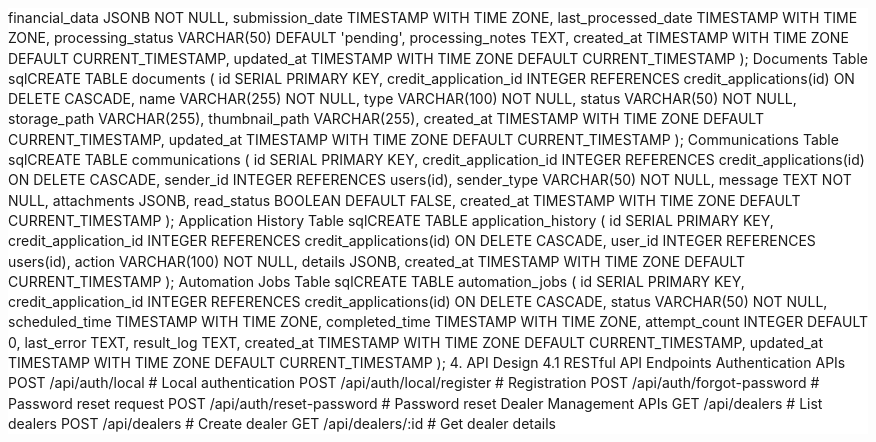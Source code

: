   financial_data JSONB NOT NULL,
  submission_date TIMESTAMP WITH TIME ZONE,
  last_processed_date TIMESTAMP WITH TIME ZONE,
  processing_status VARCHAR(50) DEFAULT 'pending',
  processing_notes TEXT,
  created_at TIMESTAMP WITH TIME ZONE DEFAULT CURRENT_TIMESTAMP,
  updated_at TIMESTAMP WITH TIME ZONE DEFAULT CURRENT_TIMESTAMP
);
Documents Table
sqlCREATE TABLE documents (
  id SERIAL PRIMARY KEY,
  credit_application_id INTEGER REFERENCES credit_applications(id) ON DELETE CASCADE,
  name VARCHAR(255) NOT NULL,
  type VARCHAR(100) NOT NULL,
  status VARCHAR(50) NOT NULL,
  storage_path VARCHAR(255),
  thumbnail_path VARCHAR(255),
  created_at TIMESTAMP WITH TIME ZONE DEFAULT CURRENT_TIMESTAMP,
  updated_at TIMESTAMP WITH TIME ZONE DEFAULT CURRENT_TIMESTAMP
);
Communications Table
sqlCREATE TABLE communications (
  id SERIAL PRIMARY KEY,
  credit_application_id INTEGER REFERENCES credit_applications(id) ON DELETE CASCADE,
  sender_id INTEGER REFERENCES users(id),
  sender_type VARCHAR(50) NOT NULL,
  message TEXT NOT NULL,
  attachments JSONB,
  read_status BOOLEAN DEFAULT FALSE,
  created_at TIMESTAMP WITH TIME ZONE DEFAULT CURRENT_TIMESTAMP
);
Application History Table
sqlCREATE TABLE application_history (
  id SERIAL PRIMARY KEY,
  credit_application_id INTEGER REFERENCES credit_applications(id) ON DELETE CASCADE,
  user_id INTEGER REFERENCES users(id),
  action VARCHAR(100) NOT NULL,
  details JSONB,
  created_at TIMESTAMP WITH TIME ZONE DEFAULT CURRENT_TIMESTAMP
);
Automation Jobs Table
sqlCREATE TABLE automation_jobs (
  id SERIAL PRIMARY KEY,
  credit_application_id INTEGER REFERENCES credit_applications(id) ON DELETE CASCADE,
  status VARCHAR(50) NOT NULL,
  scheduled_time TIMESTAMP WITH TIME ZONE,
  completed_time TIMESTAMP WITH TIME ZONE,
  attempt_count INTEGER DEFAULT 0,
  last_error TEXT,
  result_log TEXT,
  created_at TIMESTAMP WITH TIME ZONE DEFAULT CURRENT_TIMESTAMP,
  updated_at TIMESTAMP WITH TIME ZONE DEFAULT CURRENT_TIMESTAMP
);
4. API Design
4.1 RESTful API Endpoints
Authentication APIs
POST   /api/auth/local             # Local authentication
POST   /api/auth/local/register    # Registration
POST   /api/auth/forgot-password   # Password reset request
POST   /api/auth/reset-password    # Password reset
Dealer Management APIs
GET    /api/dealers                # List dealers
POST   /api/dealers                # Create dealer
GET    /api/dealers/:id            # Get dealer details